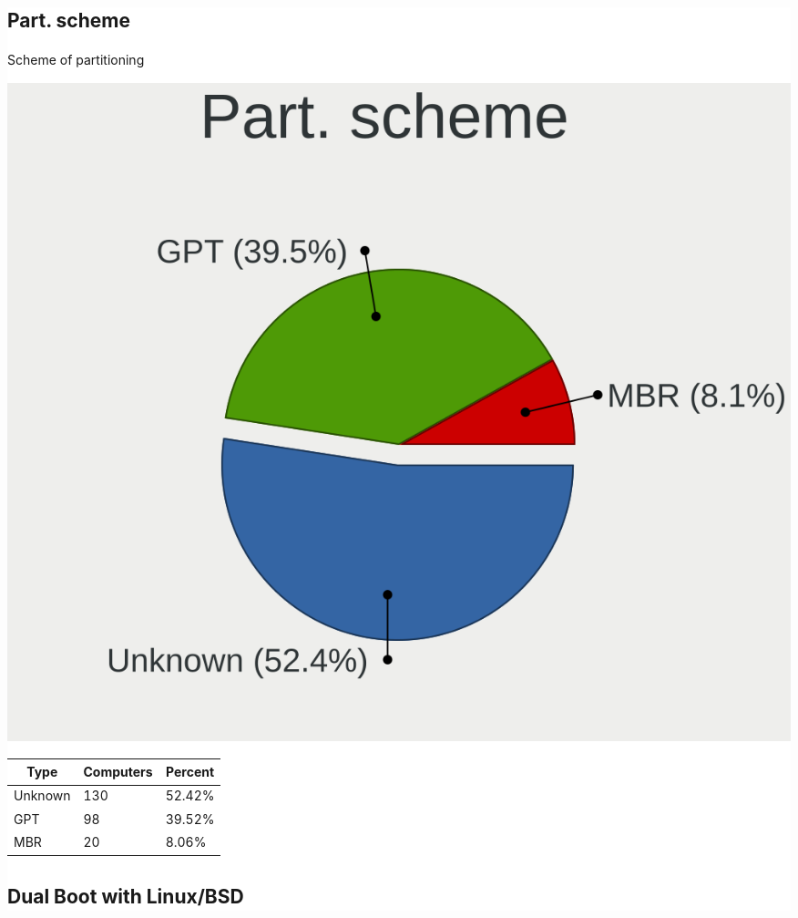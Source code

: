 Part. scheme
------------

Scheme of partitioning

![Part. scheme](./All/images/pie_chart/os_part_scheme.svg)


| Type    | Computers | Percent |
|---------|-----------|---------|
| Unknown | 130       | 52.42%  |
| GPT     | 98        | 39.52%  |
| MBR     | 20        | 8.06%   |

Dual Boot with Linux/BSD
------------------------
